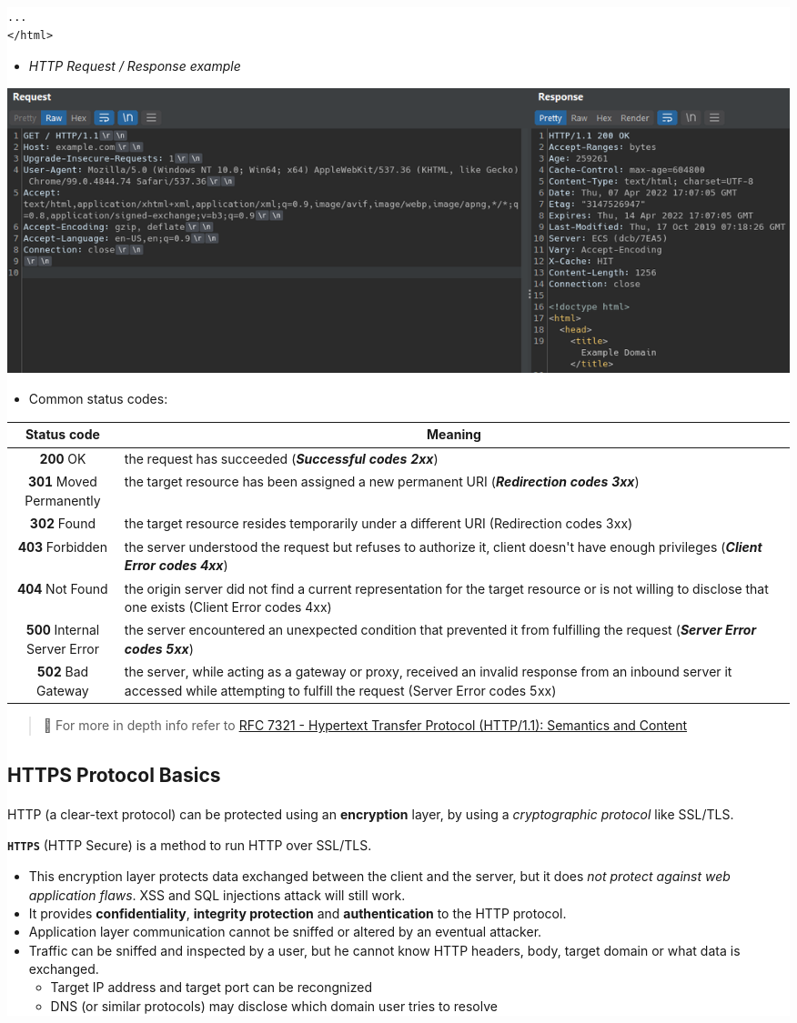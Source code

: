 ```http
...
</html>
```

* _HTTP Request / Response example_

![](.gitbook/assets/image-20220407192415082.png)

* Common status codes:

|          Status code          | Meaning                                                                                                                                                                          |
| :---------------------------: | -------------------------------------------------------------------------------------------------------------------------------------------------------------------------------- |
|           **200** OK          | the request has succeeded (_**Successful codes 2xx**_)                                                                                                                           |
|   **301** Moved Permanently   | the target resource has been assigned a new permanent URI (_**Redirection codes 3xx**_)                                                                                          |
|         **302** Found         | the target resource resides temporarily under a different URI (Redirection codes 3xx)                                                                                            |
|       **403** Forbidden       | the server understood the request but refuses to authorize it, client doesn't have enough privileges (_**Client Error codes 4xx**_)                                              |
|       **404** Not Found       | the origin server did not find a current representation for the target resource or is not willing to disclose that one exists (Client Error codes 4xx)                           |
| **500** Internal Server Error | the server encountered an unexpected condition that prevented it from fulfilling the request (_**Server Error codes 5xx**_)                                                      |
|      **502** Bad Gateway      | the server, while acting as a gateway or proxy, received an invalid response from an inbound server it accessed while attempting to fulfill the request (Server Error codes 5xx) |

> 📌 For more in depth info refer to [RFC 7321 - Hypertext Transfer Protocol (HTTP/1.1): Semantics and Content](https://httpwg.org/specs/rfc7231.html)

## HTTPS Protocol Basics

HTTP (a clear-text protocol) can be protected using an **encryption** layer, by using a _cryptographic protocol_ like SSL/TLS.

**`HTTPS`** (HTTP Secure) is a method to run HTTP over SSL/TLS.

* This encryption layer protects data exchanged between the client and the server, but it does _not protect against web application flaws_. XSS and SQL injections attack will still work.
* It provides **confidentiality**, **integrity protection** and **authentication** to the HTTP protocol.
* Application layer communication cannot be sniffed or altered by an eventual attacker.
* Traffic can be sniffed and inspected by a user, but he cannot know HTTP headers, body, target domain or what data is exchanged.
  * Target IP address and target port can be recongnized
  * DNS (or similar protocols) may disclose which domain user tries to resolve
